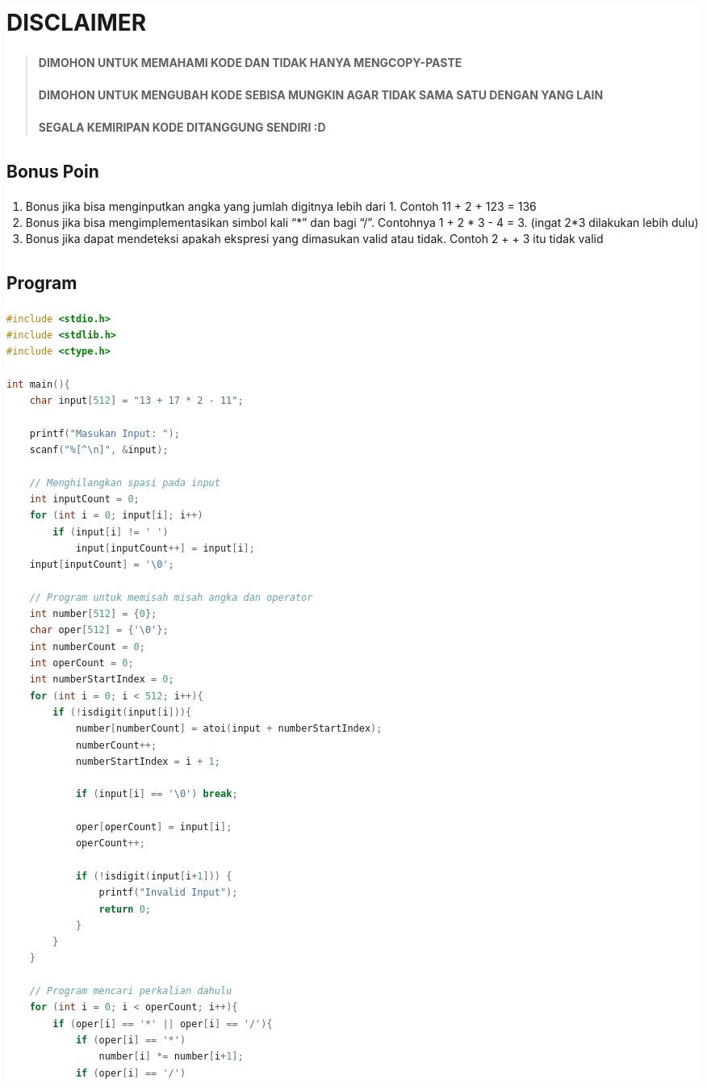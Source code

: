 # DISCLAIMER
> #### DIMOHON UNTUK MEMAHAMI KODE DAN TIDAK HANYA MENGCOPY-PASTE
> #### DIMOHON UNTUK MENGUBAH KODE SEBISA MUNGKIN AGAR TIDAK SAMA SATU DENGAN YANG LAIN
> #### SEGALA KEMIRIPAN KODE DITANGGUNG SENDIRI :D

## Bonus Poin
1. Bonus jika bisa menginputkan angka yang jumlah digitnya lebih dari 1. Contoh 11 + 2 + 123 = 136
2. Bonus jika bisa mengimplementasikan simbol kali “\*” dan bagi “/”. Contohnya   1 + 2 * 3 - 4 = 3. (ingat 2*3 dilakukan lebih dulu)
3. Bonus jika dapat mendeteksi apakah ekspresi yang dimasukan valid atau tidak. Contoh 2 + + 3 itu tidak valid

## Program
```c
#include <stdio.h>
#include <stdlib.h>
#include <ctype.h>

int main(){
    char input[512] = "13 + 17 * 2 - 11";
    
    printf("Masukan Input: ");
    scanf("%[^\n]", &input);

    // Menghilangkan spasi pada input
    int inputCount = 0;
    for (int i = 0; input[i]; i++)
        if (input[i] != ' ')
            input[inputCount++] = input[i];
    input[inputCount] = '\0';
    
    // Program untuk memisah misah angka dan operator
    int number[512] = {0};
    char oper[512] = {'\0'};
    int numberCount = 0;
    int operCount = 0;
    int numberStartIndex = 0;
    for (int i = 0; i < 512; i++){
        if (!isdigit(input[i])){
            number[numberCount] = atoi(input + numberStartIndex);
            numberCount++;
            numberStartIndex = i + 1;
            
            if (input[i] == '\0') break;
            
            oper[operCount] = input[i];
            operCount++;

            if (!isdigit(input[i+1])) {
                printf("Invalid Input");
                return 0;
            }
        }
    }
    
    // Program mencari perkalian dahulu
    for (int i = 0; i < operCount; i++){
        if (oper[i] == '*' || oper[i] == '/'){
            if (oper[i] == '*')
                number[i] *= number[i+1];
            if (oper[i] == '/')
```